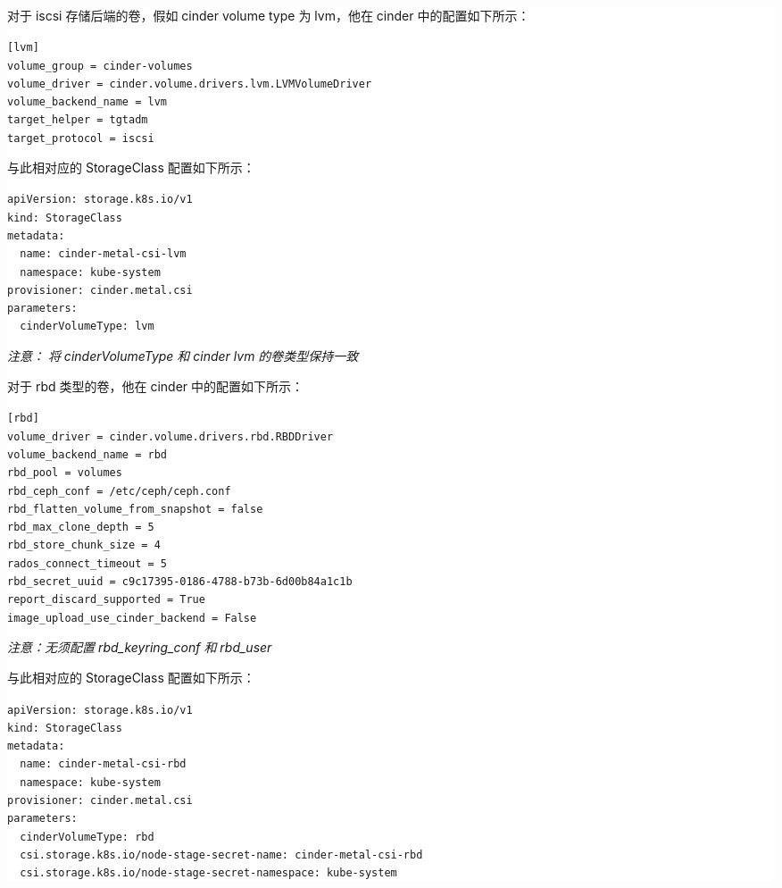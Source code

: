 对于 iscsi 存储后端的卷，假如 cinder volume type 为 lvm，他在 cinder 中的配置如下所示：

```
[lvm]
volume_group = cinder-volumes
volume_driver = cinder.volume.drivers.lvm.LVMVolumeDriver
volume_backend_name = lvm
target_helper = tgtadm
target_protocol = iscsi
```

与此相对应的 StorageClass 配置如下所示：

```
apiVersion: storage.k8s.io/v1
kind: StorageClass
metadata:
  name: cinder-metal-csi-lvm
  namespace: kube-system
provisioner: cinder.metal.csi
parameters:
  cinderVolumeType: lvm
```

*注意： 将 cinderVolumeType 和 cinder lvm 的卷类型保持一致*

对于 rbd 类型的卷，他在 cinder 中的配置如下所示：

```
[rbd]
volume_driver = cinder.volume.drivers.rbd.RBDDriver
volume_backend_name = rbd
rbd_pool = volumes
rbd_ceph_conf = /etc/ceph/ceph.conf
rbd_flatten_volume_from_snapshot = false
rbd_max_clone_depth = 5
rbd_store_chunk_size = 4
rados_connect_timeout = 5
rbd_secret_uuid = c9c17395-0186-4788-b73b-6d00b84a1c1b
report_discard_supported = True
image_upload_use_cinder_backend = False
```

*注意：无须配置 rbd_keyring_conf 和 rbd_user*

与此相对应的 StorageClass 配置如下所示：

```
apiVersion: storage.k8s.io/v1
kind: StorageClass
metadata:
  name: cinder-metal-csi-rbd
  namespace: kube-system
provisioner: cinder.metal.csi
parameters:
  cinderVolumeType: rbd
  csi.storage.k8s.io/node-stage-secret-name: cinder-metal-csi-rbd
  csi.storage.k8s.io/node-stage-secret-namespace: kube-system
```
